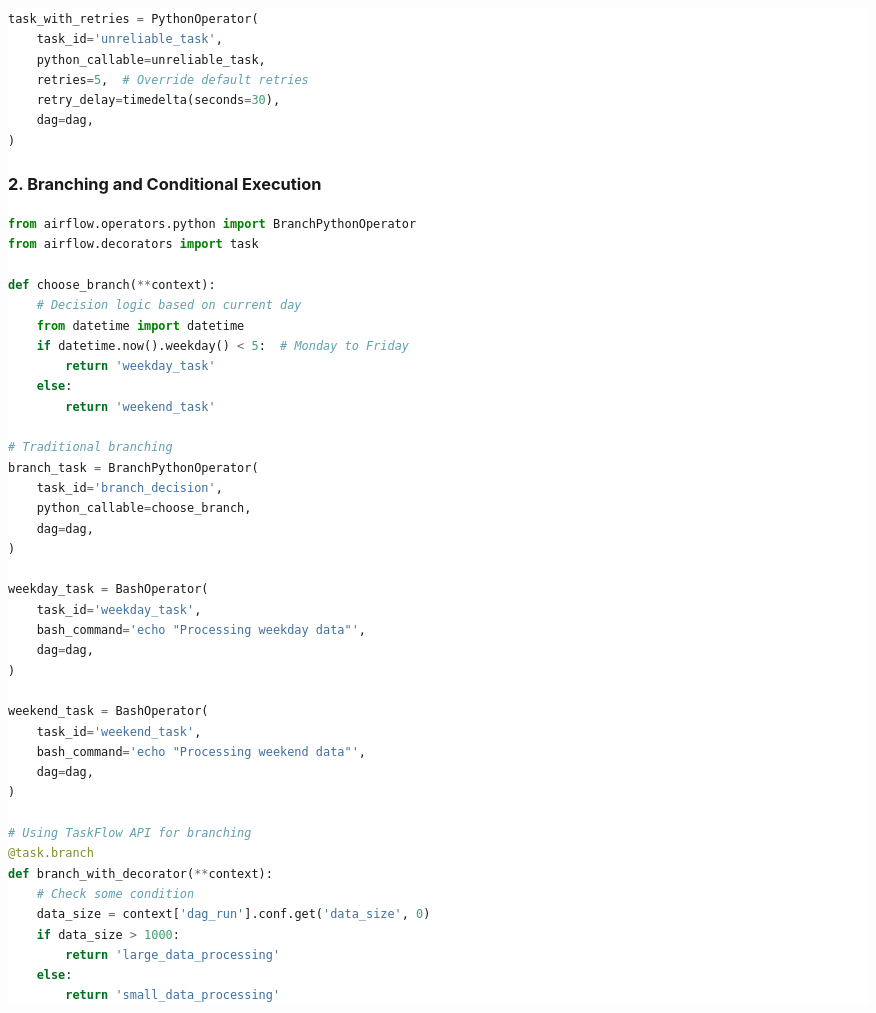 ```python
task_with_retries = PythonOperator(
    task_id='unreliable_task',
    python_callable=unreliable_task,
    retries=5,  # Override default retries
    retry_delay=timedelta(seconds=30),
    dag=dag,
)
```

### 2. Branching and Conditional Execution

```python
from airflow.operators.python import BranchPythonOperator
from airflow.decorators import task

def choose_branch(**context):
    # Decision logic based on current day
    from datetime import datetime
    if datetime.now().weekday() < 5:  # Monday to Friday
        return 'weekday_task'
    else:
        return 'weekend_task'

# Traditional branching
branch_task = BranchPythonOperator(
    task_id='branch_decision',
    python_callable=choose_branch,
    dag=dag,
)

weekday_task = BashOperator(
    task_id='weekday_task',
    bash_command='echo "Processing weekday data"',
    dag=dag,
)

weekend_task = BashOperator(
    task_id='weekend_task',
    bash_command='echo "Processing weekend data"',
    dag=dag,
)

# Using TaskFlow API for branching
@task.branch
def branch_with_decorator(**context):
    # Check some condition
    data_size = context['dag_run'].conf.get('data_size', 0)
    if data_size > 1000:
        return 'large_data_processing'
    else:
        return 'small_data_processing'
```
